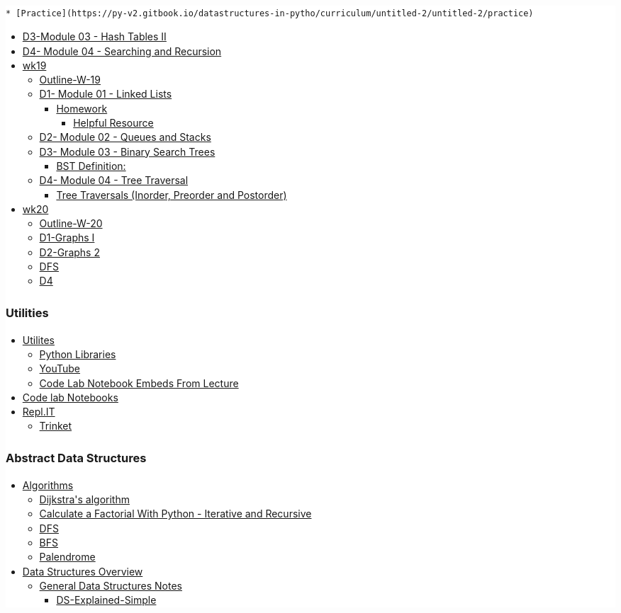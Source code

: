     * [Practice](https://py-v2.gitbook.io/datastructures-in-pytho/curriculum/untitled-2/untitled-2/practice)
  * [D3-Module 03 - Hash Tables II](https://py-v2.gitbook.io/datastructures-in-pytho/curriculum/untitled-2/untitled-1)
  * [D4- Module 04 - Searching and Recursion](https://py-v2.gitbook.io/datastructures-in-pytho/curriculum/untitled-2/untitled)
* [wk19](https://py-v2.gitbook.io/datastructures-in-pytho/curriculum/untitled-4/README)
  * [Outline-W-19](https://py-v2.gitbook.io/datastructures-in-pytho/curriculum/untitled-4/overview)
  * [D1- Module 01 - Linked Lists](https://py-v2.gitbook.io/datastructures-in-pytho/curriculum/untitled-4/untitled-3/README)
    * [Homework](https://py-v2.gitbook.io/datastructures-in-pytho/curriculum/untitled-4/untitled-3/homework/README)
      * [Helpful Resource](https://py-v2.gitbook.io/datastructures-in-pytho/curriculum/untitled-4/untitled-3/homework/helpful-resource)
  * [D2- Module 02 - Queues and Stacks](https://py-v2.gitbook.io/datastructures-in-pytho/curriculum/untitled-4/untitled-7)
  * [D3- Module 03 - Binary Search Trees](https://py-v2.gitbook.io/datastructures-in-pytho/curriculum/untitled-4/untitled-8/README)
    * [BST Definition:](https://py-v2.gitbook.io/datastructures-in-pytho/curriculum/untitled-4/untitled-8/bst-definition)
  * [D4- Module 04 - Tree Traversal](https://py-v2.gitbook.io/datastructures-in-pytho/curriculum/untitled-4/untitled-5/README)
    * [Tree Traversals \(Inorder, Preorder and Postorder\)](https://py-v2.gitbook.io/datastructures-in-pytho/curriculum/untitled-4/untitled-5/tree-traversals-inorder-preorder-and-postorder)
* [wk20](https://py-v2.gitbook.io/datastructures-in-pytho/curriculum/untitled-1/README)
  * [Outline-W-20](https://py-v2.gitbook.io/datastructures-in-pytho/curriculum/untitled-1/overview)
  * [D1-Graphs I](https://py-v2.gitbook.io/datastructures-in-pytho/curriculum/untitled-1/untitled-5)
  * [D2-Graphs 2](https://py-v2.gitbook.io/datastructures-in-pytho/curriculum/untitled-1/untitled-4)
  * [DFS](https://py-v2.gitbook.io/datastructures-in-pytho/curriculum/untitled-1/untitled-1)
  * [D4](https://py-v2.gitbook.io/datastructures-in-pytho/curriculum/untitled-1/untitled-2)

### Utilities

* [Utilites](https://py-v2.gitbook.io/datastructures-in-pytho/utilities/untitled/README)
  * [Python Libraries](https://py-v2.gitbook.io/datastructures-in-pytho/utilities/untitled/python-libraries)
  * [YouTube](https://py-v2.gitbook.io/datastructures-in-pytho/utilities/untitled/untitled)
  * [Code Lab Notebook Embeds From Lecture](https://py-v2.gitbook.io/datastructures-in-pytho/utilities/untitled/code-lab-notebook-embeds-from-lecture)
* [Code lab Notebooks](https://py-v2.gitbook.io/datastructures-in-pytho/utilities/code-lab-notebooks)
* [Repl.IT](https://py-v2.gitbook.io/datastructures-in-pytho/utilities/repl.it/README)
  * [Trinket](https://py-v2.gitbook.io/datastructures-in-pytho/utilities/repl.it/trinket)

### Abstract Data Structures

* [Algorithms](https://py-v2.gitbook.io/datastructures-in-pytho/abstract-data-structures/algorithms-1/README)
  * [Dijkstra's algorithm](https://py-v2.gitbook.io/datastructures-in-pytho/abstract-data-structures/algorithms-1/dijkstras-algorithm)
  * [Calculate a Factorial With Python - Iterative and Recursive](https://py-v2.gitbook.io/datastructures-in-pytho/abstract-data-structures/algorithms-1/calculate-a-factorial-with-python-iterative-and-recursive)
  * [DFS](https://py-v2.gitbook.io/datastructures-in-pytho/abstract-data-structures/algorithms-1/dfs)
  * [BFS](https://py-v2.gitbook.io/datastructures-in-pytho/abstract-data-structures/algorithms-1/bfs)
  * [Palendrome](https://py-v2.gitbook.io/datastructures-in-pytho/abstract-data-structures/algorithms-1/palendrome)
* [Data Structures Overview](https://py-v2.gitbook.io/datastructures-in-pytho/abstract-data-structures/untitled-7/README)
  * [General Data Structures Notes](https://py-v2.gitbook.io/datastructures-in-pytho/abstract-data-structures/untitled-7/general-data-structures-notes/README)
    * [DS-Explained-Simple](https://py-v2.gitbook.io/datastructures-in-pytho/abstract-data-structures/untitled-7/general-data-structures-notes/ds-explained-simple)